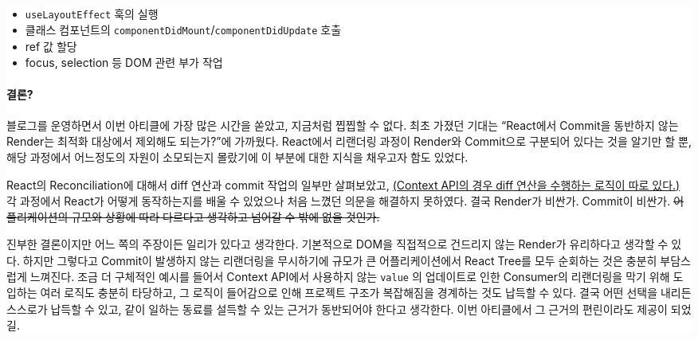 - `useLayoutEffect` 훅의 실행
- 클래스 컴포넌트의 `componentDidMount`/`componentDidUpdate` 호출
- ref 값 할당
- focus, selection 등 DOM 관련 부가 작업

#### 결론?

블로그를 운영하면서 이번 아티클에 가장 많은 시간을 쏟았고, 지금처럼 찝찝할 수 없다. 최초 가졌던 기대는 “React에서 Commit을 동반하지 않는 Render는 최적화 대상에서 제외해도 되는가?”에 가까웠다. React에서 리랜더링 과정이 Render와 Commit으로 구분되어 있다는 것을 알기만 할 뿐, 해당 과정에서 어느정도의 자원이 소모되는지 몰랐기에 이 부분에 대한 지식을 채우고자 함도 있었다.

React의 Reconciliation에 대해서 diff 연산과 commit 작업의 일부만 살펴보았고, [(Context API의 경우 diff 연산을 수행하는 로직이 따로 있다.)](https://github.com/facebook/react/blob/main/packages/react-reconciler/src/ReactFiberBeginWork.js#L3336) 각 과정에서 React가 어떻게 동작하는지를 배울 수 있었으나 처음 느꼈던 의문을 해결하지 못하였다. 결국 Render가 비싼가. Commit이 비싼가. ~~어플리케이션의 규모와 상황에 따라 다르다고 생각하고 넘어갈 수 밖에 없을 것인가.~~

진부한 결론이지만 어느 쪽의 주장이든 일리가 있다고 생각한다. 기본적으로 DOM을 직접적으로 건드리지 않는 Render가 유리하다고 생각할 수 있다. 하지만 그렇다고 Commit이 발생하지 않는 리랜더링을 무시하기에 규모가 큰 어플리케이션에서 React Tree를 모두 순회하는 것은 충분히 부담스럽게 느껴진다. 조금 더 구체적인 예시를 들어서 Context API에서 사용하지 않는 `value` 의 업데이트로 인한 Consumer의 리랜더링을 막기 위해 도입하는 여러 로직도 충분히 타당하고, 그 로직이 들어감으로 인해 프로젝트 구조가 복잡해짐을 경계하는 것도 납득할 수 있다. 결국 어떤 선택을 내리든 스스로가 납득할 수 있고, 같이 일하는 동료를 설득할 수 있는 근거가 동반되어야 한다고 생각한다. 이번 아티클에서 그 근거의 편린이라도 제공이 되었길.
